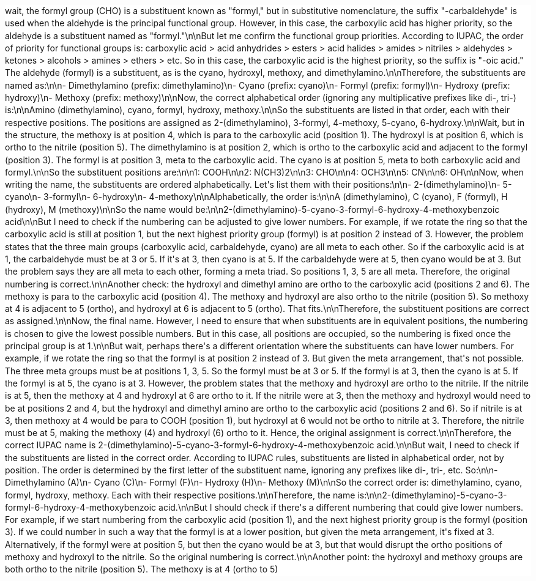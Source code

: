 wait, the formyl group (CHO) is a substituent known as "formyl," but in substitutive nomenclature, the suffix "-carbaldehyde" is used when the aldehyde is the principal functional group. However, in this case, the carboxylic acid has higher priority, so the aldehyde is a substituent named as "formyl."\n\nBut let me confirm the functional group priorities. According to IUPAC, the order of priority for functional groups is: carboxylic acid > acid anhydrides > esters > acid halides > amides > nitriles > aldehydes > ketones > alcohols > amines > ethers > etc. So in this case, the carboxylic acid is the highest priority, so the suffix is "-oic acid." The aldehyde (formyl) is a substituent, as is the cyano, hydroxyl, methoxy, and dimethylamino.\n\nTherefore, the substituents are named as:\n\n- Dimethylamino (prefix: dimethylamino)\n- Cyano (prefix: cyano)\n- Formyl (prefix: formyl)\n- Hydroxy (prefix: hydroxy)\n- Methoxy (prefix: methoxy)\n\nNow, the correct alphabetical order (ignoring any multiplicative prefixes like di-, tri-) is:\n\nAmino (dimethylamino), cyano, formyl, hydroxy, methoxy.\n\nSo the substituents are listed in that order, each with their respective positions. The positions are assigned as 2-(dimethylamino), 3-formyl, 4-methoxy, 5-cyano, 6-hydroxy.\n\nWait, but in the structure, the methoxy is at position 4, which is para to the carboxylic acid (position 1). The hydroxyl is at position 6, which is ortho to the nitrile (position 5). The dimethylamino is at position 2, which is ortho to the carboxylic acid and adjacent to the formyl (position 3). The formyl is at position 3, meta to the carboxylic acid. The cyano is at position 5, meta to both carboxylic acid and formyl.\n\nSo the substituent positions are:\n\n1: COOH\n\n2: N(CH3)2\n\n3: CHO\n\n4: OCH3\n\n5: CN\n\n6: OH\n\nNow, when writing the name, the substituents are ordered alphabetically. Let\'s list them with their positions:\n\n- 2-(dimethylamino)\n- 5-cyano\n- 3-formyl\n- 6-hydroxy\n- 4-methoxy\n\nAlphabetically, the order is:\n\nA (dimethylamino), C (cyano), F (formyl), H (hydroxy), M (methoxy)\n\nSo the name would be:\n\n2-(dimethylamino)-5-cyano-3-formyl-6-hydroxy-4-methoxybenzoic acid\n\nBut I need to check if the numbering can be adjusted to give lower numbers. For example, if we rotate the ring so that the carboxylic acid is still at position 1, but the next highest priority group (formyl) is at position 2 instead of 3. However, the problem states that the three main groups (carboxylic acid, carbaldehyde, cyano) are all meta to each other. So if the carboxylic acid is at 1, the carbaldehyde must be at 3 or 5. If it\'s at 3, then cyano is at 5. If the carbaldehyde were at 5, then cyano would be at 3. But the problem says they are all meta to each other, forming a meta triad. So positions 1, 3, 5 are all meta. Therefore, the original numbering is correct.\n\nAnother check: the hydroxyl and dimethyl amino are ortho to the carboxylic acid (positions 2 and 6). The methoxy is para to the carboxylic acid (position 4). The methoxy and hydroxyl are also ortho to the nitrile (position 5). So methoxy at 4 is adjacent to 5 (ortho), and hydroxyl at 6 is adjacent to 5 (ortho). That fits.\n\nTherefore, the substituent positions are correct as assigned.\n\nNow, the final name. However, I need to ensure that when substituents are in equivalent positions, the numbering is chosen to give the lowest possible numbers. But in this case, all positions are occupied, so the numbering is fixed once the principal group is at 1.\n\nBut wait, perhaps there\'s a different orientation where the substituents can have lower numbers. For example, if we rotate the ring so that the formyl is at position 2 instead of 3. But given the meta arrangement, that\'s not possible. The three meta groups must be at positions 1, 3, 5. So the formyl must be at 3 or 5. If the formyl is at 3, then the cyano is at 5. If the formyl is at 5, the cyano is at 3. However, the problem states that the methoxy and hydroxyl are ortho to the nitrile. If the nitrile is at 5, then the methoxy at 4 and hydroxyl at 6 are ortho to it. If the nitrile were at 3, then the methoxy and hydroxyl would need to be at positions 2 and 4, but the hydroxyl and dimethyl amino are ortho to the carboxylic acid (positions 2 and 6). So if nitrile is at 3, then methoxy at 4 would be para to COOH (position 1), but hydroxyl at 6 would not be ortho to nitrile at 3. Therefore, the nitrile must be at 5, making the methoxy (4) and hydroxyl (6) ortho to it. Hence, the original assignment is correct.\n\nTherefore, the correct IUPAC name is 2-(dimethylamino)-5-cyano-3-formyl-6-hydroxy-4-methoxybenzoic acid.\n\nBut wait, I need to check if the substituents are listed in the correct order. According to IUPAC rules, substituents are listed in alphabetical order, not by position. The order is determined by the first letter of the substituent name, ignoring any prefixes like di-, tri-, etc. So:\n\n- Dimethylamino (A)\n- Cyano (C)\n- Formyl (F)\n- Hydroxy (H)\n- Methoxy (M)\n\nSo the correct order is: dimethylamino, cyano, formyl, hydroxy, methoxy. Each with their respective positions.\n\nTherefore, the name is:\n\n2-(dimethylamino)-5-cyano-3-formyl-6-hydroxy-4-methoxybenzoic acid.\n\nBut I should check if there\'s a different numbering that could give lower numbers. For example, if we start numbering from the carboxylic acid (position 1), and the next highest priority group is the formyl (position 3). If we could number in such a way that the formyl is at a lower position, but given the meta arrangement, it\'s fixed at 3. Alternatively, if the formyl were at position 5, but then the cyano would be at 3, but that would disrupt the ortho positions of methoxy and hydroxyl to the nitrile. So the original numbering is correct.\n\nAnother point: the hydroxyl and methoxy groups are both ortho to the nitrile (position 5). The methoxy is at 4 (ortho to 5)